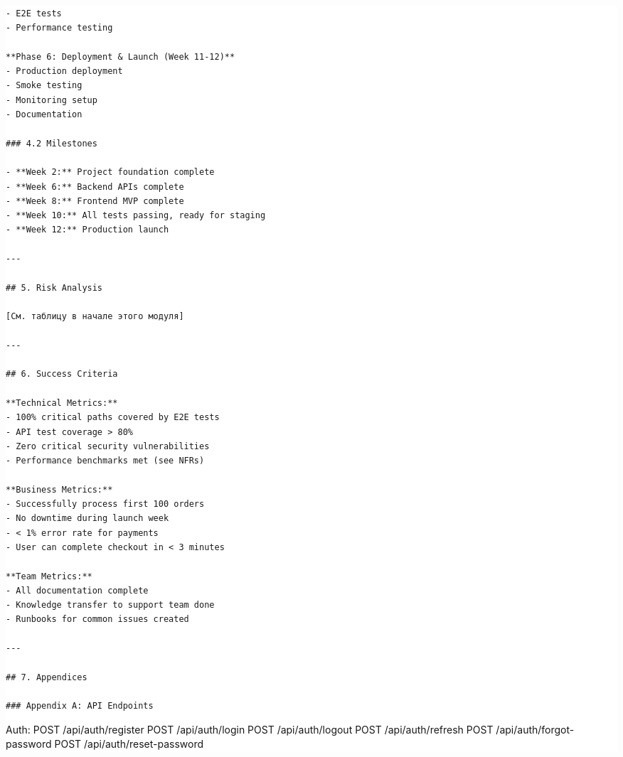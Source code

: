 ```
- E2E tests
- Performance testing

**Phase 6: Deployment & Launch (Week 11-12)**
- Production deployment
- Smoke testing
- Monitoring setup
- Documentation

### 4.2 Milestones

- **Week 2:** Project foundation complete
- **Week 6:** Backend APIs complete
- **Week 8:** Frontend MVP complete
- **Week 10:** All tests passing, ready for staging
- **Week 12:** Production launch

---

## 5. Risk Analysis

[См. таблицу в начале этого модуля]

---

## 6. Success Criteria

**Technical Metrics:**
- 100% critical paths covered by E2E tests
- API test coverage > 80%
- Zero critical security vulnerabilities
- Performance benchmarks met (see NFRs)

**Business Metrics:**
- Successfully process first 100 orders
- No downtime during launch week
- < 1% error rate for payments
- User can complete checkout in < 3 minutes

**Team Metrics:**
- All documentation complete
- Knowledge transfer to support team done
- Runbooks for common issues created

---

## 7. Appendices

### Appendix A: API Endpoints

```
Auth:
POST   /api/auth/register
POST   /api/auth/login
POST   /api/auth/logout
POST   /api/auth/refresh
POST   /api/auth/forgot-password
POST   /api/auth/reset-password
